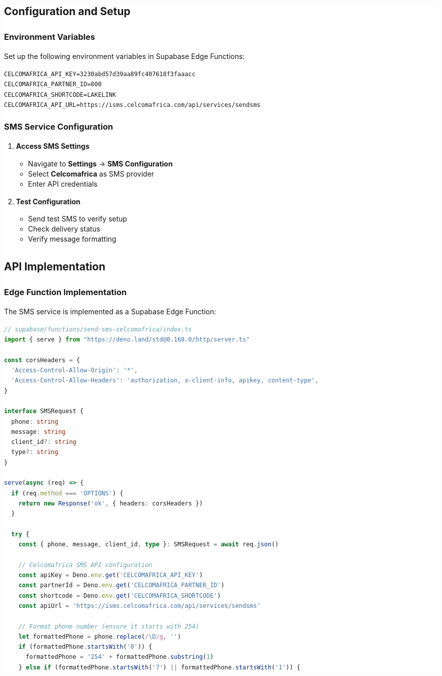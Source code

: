 ## Configuration and Setup

### Environment Variables
Set up the following environment variables in Supabase Edge Functions:

```env
CELCOMAFRICA_API_KEY=3230abd57d39aa89fc407618f3faaacc
CELCOMAFRICA_PARTNER_ID=800
CELCOMAFRICA_SHORTCODE=LAKELINK
CELCOMAFRICA_API_URL=https://isms.celcomafrica.com/api/services/sendsms
```

### SMS Service Configuration
1. **Access SMS Settings**
   - Navigate to **Settings** → **SMS Configuration**
   - Select **Celcomafrica** as SMS provider
   - Enter API credentials

2. **Test Configuration**
   - Send test SMS to verify setup
   - Check delivery status
   - Verify message formatting

## API Implementation

### Edge Function Implementation
The SMS service is implemented as a Supabase Edge Function:

```typescript
// supabase/functions/send-sms-celcomafrica/index.ts
import { serve } from "https://deno.land/std@0.168.0/http/server.ts"

const corsHeaders = {
  'Access-Control-Allow-Origin': '*',
  'Access-Control-Allow-Headers': 'authorization, x-client-info, apikey, content-type',
}

interface SMSRequest {
  phone: string
  message: string
  client_id?: string
  type?: string
}

serve(async (req) => {
  if (req.method === 'OPTIONS') {
    return new Response('ok', { headers: corsHeaders })
  }

  try {
    const { phone, message, client_id, type }: SMSRequest = await req.json()

    // Celcomafrica SMS API configuration
    const apiKey = Deno.env.get('CELCOMAFRICA_API_KEY')
    const partnerId = Deno.env.get('CELCOMAFRICA_PARTNER_ID')
    const shortcode = Deno.env.get('CELCOMAFRICA_SHORTCODE')
    const apiUrl = 'https://isms.celcomafrica.com/api/services/sendsms'

    // Format phone number (ensure it starts with 254)
    let formattedPhone = phone.replace(/\D/g, '')
    if (formattedPhone.startsWith('0')) {
      formattedPhone = '254' + formattedPhone.substring(1)
    } else if (formattedPhone.startsWith('7') || formattedPhone.startsWith('1')) {
```